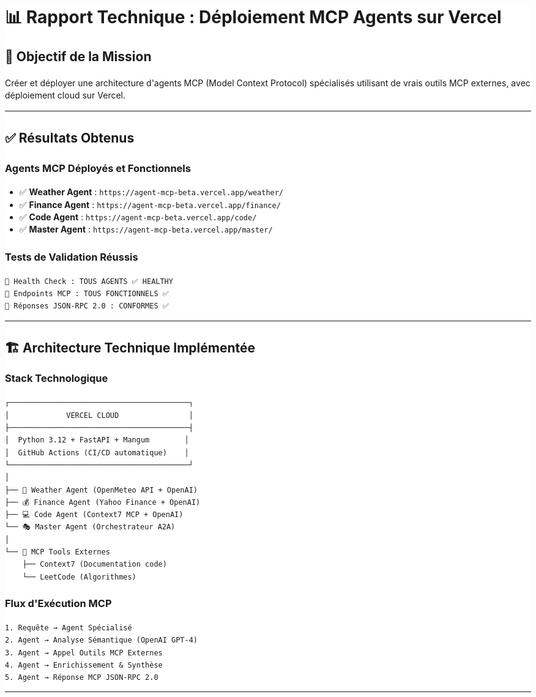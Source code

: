 # 📊 Rapport Technique : Déploiement MCP Agents sur Vercel

## 🎯 **Objectif de la Mission**
Créer et déployer une architecture d'agents MCP (Model Context Protocol) spécialisés utilisant de vrais outils MCP externes, avec déploiement cloud sur Vercel.

---

## ✅ **Résultats Obtenus**

### **Agents MCP Déployés et Fonctionnels**
- ✅ **Weather Agent** : `https://agent-mcp-beta.vercel.app/weather/`
- ✅ **Finance Agent** : `https://agent-mcp-beta.vercel.app/finance/`
- ✅ **Code Agent** : `https://agent-mcp-beta.vercel.app/code/`
- ✅ **Master Agent** : `https://agent-mcp-beta.vercel.app/master/`

### **Tests de Validation Réussis**
```
🏥 Health Check : TOUS AGENTS ✅ HEALTHY
📡 Endpoints MCP : TOUS FONCTIONNELS ✅
🔄 Réponses JSON-RPC 2.0 : CONFORMES ✅
```

---

## 🏗️ **Architecture Technique Implémentée**

### **Stack Technologique**
```
┌─────────────────────────────────────────┐
│             VERCEL CLOUD                │
├─────────────────────────────────────────┤
│  Python 3.12 + FastAPI + Mangum        │
│  GitHub Actions (CI/CD automatique)    │
└─────────────────────────────────────────┘
│
├── 🎯 Weather Agent (OpenMeteo API + OpenAI)
├── 💰 Finance Agent (Yahoo Finance + OpenAI)  
├── 💻 Code Agent (Context7 MCP + OpenAI)
└── 🎭 Master Agent (Orchestrateur A2A)
│
└── 🔧 MCP Tools Externes
    ├── Context7 (Documentation code)
    └── LeetCode (Algorithmes)
```

### **Flux d'Exécution MCP**
```
1. Requête → Agent Spécialisé
2. Agent → Analyse Sémantique (OpenAI GPT-4)
3. Agent → Appel Outils MCP Externes
4. Agent → Enrichissement & Synthèse
5. Agent → Réponse MCP JSON-RPC 2.0
```

---